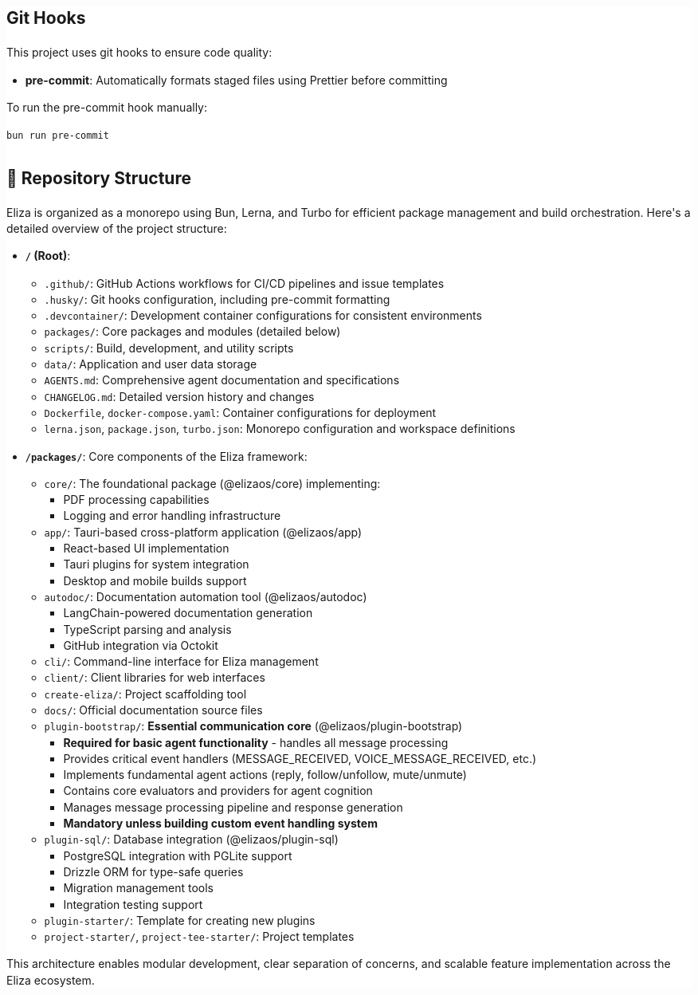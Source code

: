 ## Git Hooks

This project uses git hooks to ensure code quality:

- **pre-commit**: Automatically formats staged files using Prettier before committing

To run the pre-commit hook manually:

```bash
bun run pre-commit
```

## 📂 Repository Structure

Eliza is organized as a monorepo using Bun, Lerna, and Turbo for efficient package management and build orchestration. Here's a detailed overview of the project structure:

- **`/` (Root)**:

  - `.github/`: GitHub Actions workflows for CI/CD pipelines and issue templates
  - `.husky/`: Git hooks configuration, including pre-commit formatting
  - `.devcontainer/`: Development container configurations for consistent environments
  - `packages/`: Core packages and modules (detailed below)
  - `scripts/`: Build, development, and utility scripts
  - `data/`: Application and user data storage
  - `AGENTS.md`: Comprehensive agent documentation and specifications
  - `CHANGELOG.md`: Detailed version history and changes
  - `Dockerfile`, `docker-compose.yaml`: Container configurations for deployment
  - `lerna.json`, `package.json`, `turbo.json`: Monorepo configuration and workspace definitions

- **`/packages/`**: Core components of the Eliza framework:
  - `core/`: The foundational package (@elizaos/core) implementing:
    - PDF processing capabilities
    - Logging and error handling infrastructure
  - `app/`: Tauri-based cross-platform application (@elizaos/app)
    - React-based UI implementation
    - Tauri plugins for system integration
    - Desktop and mobile builds support
  - `autodoc/`: Documentation automation tool (@elizaos/autodoc)
    - LangChain-powered documentation generation
    - TypeScript parsing and analysis
    - GitHub integration via Octokit
  - `cli/`: Command-line interface for Eliza management
  - `client/`: Client libraries for web interfaces
  - `create-eliza/`: Project scaffolding tool
  - `docs/`: Official documentation source files
  - `plugin-bootstrap/`: **Essential communication core** (@elizaos/plugin-bootstrap)
    - **Required for basic agent functionality** - handles all message processing
    - Provides critical event handlers (MESSAGE_RECEIVED, VOICE_MESSAGE_RECEIVED, etc.)
    - Implements fundamental agent actions (reply, follow/unfollow, mute/unmute)
    - Contains core evaluators and providers for agent cognition
    - Manages message processing pipeline and response generation
    - **Mandatory unless building custom event handling system**
  - `plugin-sql/`: Database integration (@elizaos/plugin-sql)
    - PostgreSQL integration with PGLite support
    - Drizzle ORM for type-safe queries
    - Migration management tools
    - Integration testing support
  - `plugin-starter/`: Template for creating new plugins
  - `project-starter/`, `project-tee-starter/`: Project templates

This architecture enables modular development, clear separation of concerns, and scalable feature implementation across the Eliza ecosystem.